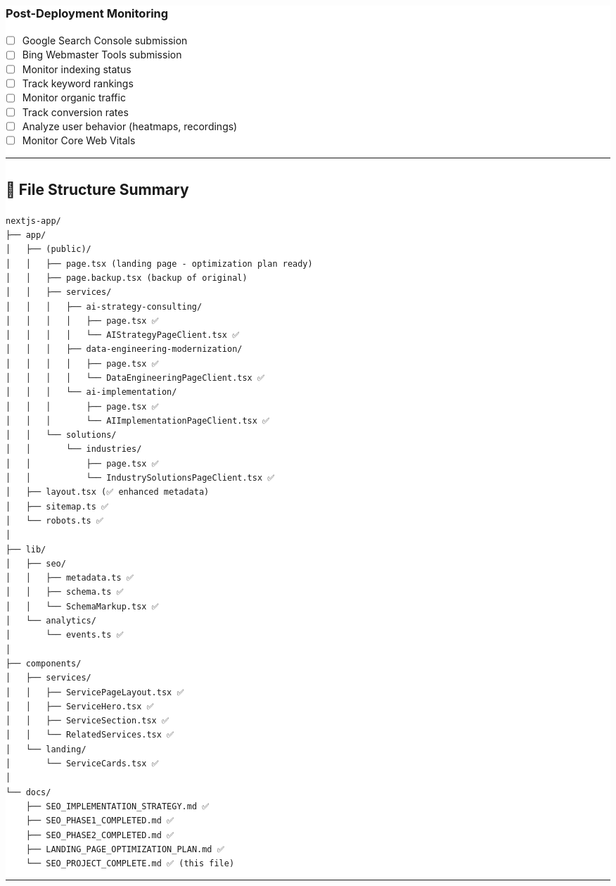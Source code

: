 ### Post-Deployment Monitoring
- [ ] Google Search Console submission
- [ ] Bing Webmaster Tools submission
- [ ] Monitor indexing status
- [ ] Track keyword rankings
- [ ] Monitor organic traffic
- [ ] Track conversion rates
- [ ] Analyze user behavior (heatmaps, recordings)
- [ ] Monitor Core Web Vitals

---

## 📂 File Structure Summary

```
nextjs-app/
├── app/
│   ├── (public)/
│   │   ├── page.tsx (landing page - optimization plan ready)
│   │   ├── page.backup.tsx (backup of original)
│   │   ├── services/
│   │   │   ├── ai-strategy-consulting/
│   │   │   │   ├── page.tsx ✅
│   │   │   │   └── AIStrategyPageClient.tsx ✅
│   │   │   ├── data-engineering-modernization/
│   │   │   │   ├── page.tsx ✅
│   │   │   │   └── DataEngineeringPageClient.tsx ✅
│   │   │   └── ai-implementation/
│   │   │       ├── page.tsx ✅
│   │   │       └── AIImplementationPageClient.tsx ✅
│   │   └── solutions/
│   │       └── industries/
│   │           ├── page.tsx ✅
│   │           └── IndustrySolutionsPageClient.tsx ✅
│   ├── layout.tsx (✅ enhanced metadata)
│   ├── sitemap.ts ✅
│   └── robots.ts ✅
│
├── lib/
│   ├── seo/
│   │   ├── metadata.ts ✅
│   │   ├── schema.ts ✅
│   │   └── SchemaMarkup.tsx ✅
│   └── analytics/
│       └── events.ts ✅
│
├── components/
│   ├── services/
│   │   ├── ServicePageLayout.tsx ✅
│   │   ├── ServiceHero.tsx ✅
│   │   ├── ServiceSection.tsx ✅
│   │   └── RelatedServices.tsx ✅
│   └── landing/
│       └── ServiceCards.tsx ✅
│
└── docs/
    ├── SEO_IMPLEMENTATION_STRATEGY.md ✅
    ├── SEO_PHASE1_COMPLETED.md ✅
    ├── SEO_PHASE2_COMPLETED.md ✅
    ├── LANDING_PAGE_OPTIMIZATION_PLAN.md ✅
    └── SEO_PROJECT_COMPLETE.md ✅ (this file)
```

---